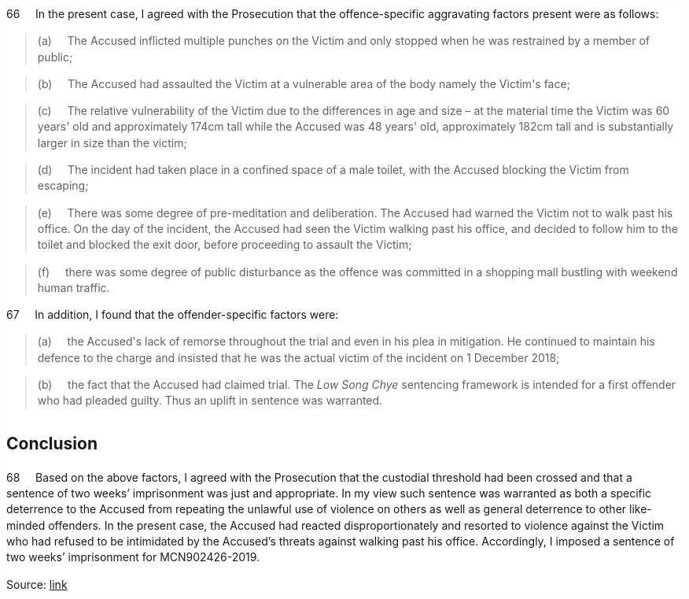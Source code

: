 66     In the present case, I agreed with the Prosecution that the offence-specific aggravating factors present were as follows:

> (a)     The Accused inflicted multiple punches on the Victim and only stopped when he was restrained by a member of public;

> (b)     The Accused had assaulted the Victim at a vulnerable area of the body namely the Victim's face;

> (c)     The relative vulnerability of the Victim due to the differences in age and size – at the material time the Victim was 60 years' old and approximately 174cm tall while the Accused was 48 years' old, approximately 182cm tall and is substantially larger in size than the victim;

> (d)     The incident had taken place in a confined space of a male toilet, with the Accused blocking the Victim from escaping;

> (e)     There was some degree of pre-meditation and deliberation. The Accused had warned the Victim not to walk past his office. On the day of the incident, the Accused had seen the Victim walking past his office, and decided to follow him to the toilet and blocked the exit door, before proceeding to assault the Victim;

> (f)     there was some degree of public disturbance as the offence was committed in a shopping mall bustling with weekend human traffic.

67     In addition, I found that the offender-specific factors were:

> (a)     the Accused's lack of remorse throughout the trial and even in his plea in mitigation. He continued to maintain his defence to the charge and insisted that he was the actual victim of the incident on 1 December 2018;

> (b)     the fact that the Accused had claimed trial. The _Low Song Chye_ sentencing framework is intended for a first offender who had pleaded guilty. Thus an uplift in sentence was warranted.

## Conclusion

68     Based on the above factors, I agreed with the Prosecution that the custodial threshold had been crossed and that a sentence of two weeks’ imprisonment was just and appropriate. In my view such sentence was warranted as both a specific deterrence to the Accused from repeating the unlawful use of violence on others as well as general deterrence to other like-minded offenders. In the present case, the Accused had reacted disproportionately and resorted to violence against the Victim who had refused to be intimidated by the Accused’s threats against walking past his office. Accordingly, I imposed a sentence of two weeks’ imprisonment for MCN902426-2019.


Source: [link](https://www.lawnet.sg:443/lawnet/web/lawnet/free-resources?p_p_id=freeresources_WAR_lawnet3baseportlet&p_p_lifecycle=1&p_p_state=normal&p_p_mode=view&_freeresources_WAR_lawnet3baseportlet_action=openContentPage&_freeresources_WAR_lawnet3baseportlet_docId=%2FJudgment%2F25753-SSP.xml)